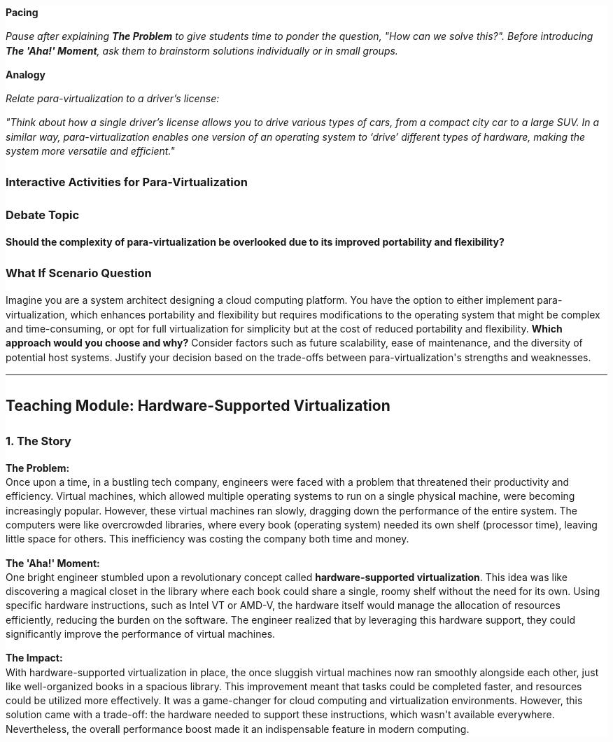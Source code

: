 **Pacing**

*Pause after explaining **The Problem** to give students time to ponder the question, "How can we solve this?". Before introducing **The 'Aha!' Moment**, ask them to brainstorm solutions individually or in small groups.*

**Analogy**

*Relate para-virtualization to a driver’s license:*

*"Think about how a single driver’s license allows you to drive various types of cars, from a compact city car to a large SUV. In a similar way, para-virtualization enables one version of an operating system to ‘drive’ different types of hardware, making the system more versatile and efficient."*

### Interactive Activities for Para-Virtualization
### Debate Topic

**Should the complexity of para-virtualization be overlooked due to its improved portability and flexibility?**

### What If Scenario Question

Imagine you are a system architect designing a cloud computing platform. You have the option to either implement para-virtualization, which enhances portability and flexibility but requires modifications to the operating system that might be complex and time-consuming, or opt for full virtualization for simplicity but at the cost of reduced portability and flexibility. **Which approach would you choose and why?** Consider factors such as future scalability, ease of maintenance, and the diversity of potential host systems. Justify your decision based on the trade-offs between para-virtualization's strengths and weaknesses.


---

## Teaching Module: Hardware-Supported Virtualization
### 1. The Story

**The Problem:**  
Once upon a time, in a bustling tech company, engineers were faced with a problem that threatened their productivity and efficiency. Virtual machines, which allowed multiple operating systems to run on a single physical machine, were becoming increasingly popular. However, these virtual machines ran slowly, dragging down the performance of the entire system. The computers were like overcrowded libraries, where every book (operating system) needed its own shelf (processor time), leaving little space for others. This inefficiency was costing the company both time and money.

**The 'Aha!' Moment:**  
One bright engineer stumbled upon a revolutionary concept called **hardware-supported virtualization**. This idea was like discovering a magical closet in the library where each book could share a single, roomy shelf without the need for its own. Using specific hardware instructions, such as Intel VT or AMD-V, the hardware itself would manage the allocation of resources efficiently, reducing the burden on the software. The engineer realized that by leveraging this hardware support, they could significantly improve the performance of virtual machines.

**The Impact:**  
With hardware-supported virtualization in place, the once sluggish virtual machines now ran smoothly alongside each other, just like well-organized books in a spacious library. This improvement meant that tasks could be completed faster, and resources could be utilized more effectively. It was a game-changer for cloud computing and virtualization environments. However, this solution came with a trade-off: the hardware needed to support these instructions, which wasn't available everywhere. Nevertheless, the overall performance boost made it an indispensable feature in modern computing.
